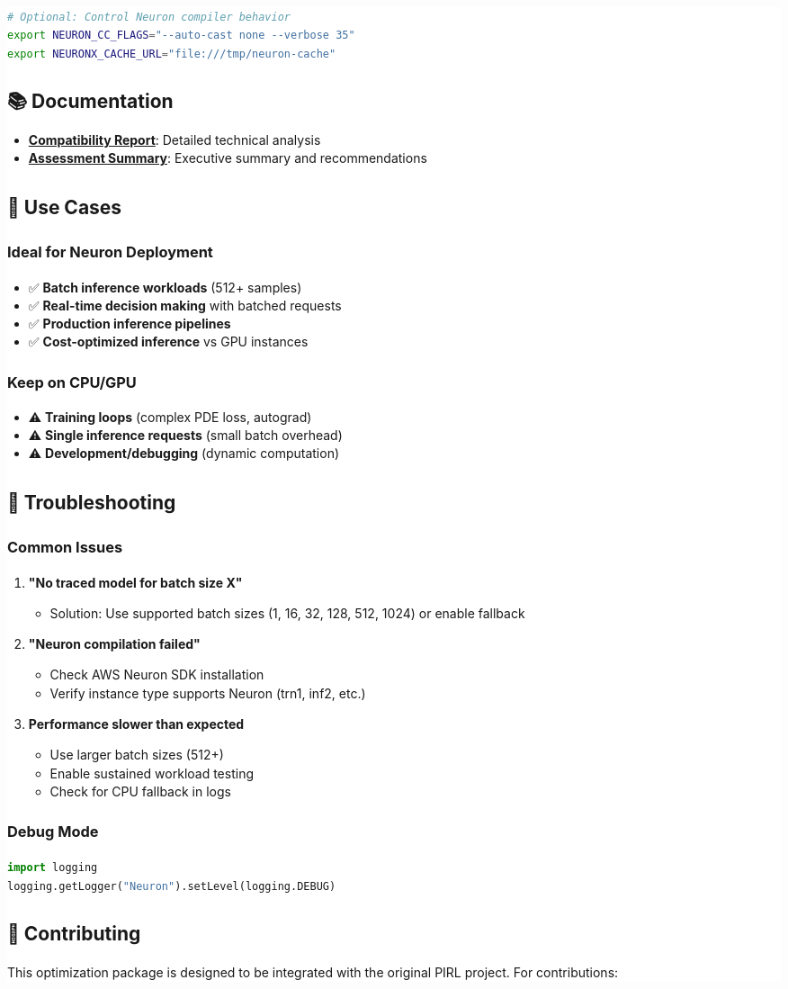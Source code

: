 ```bash
# Optional: Control Neuron compiler behavior
export NEURON_CC_FLAGS="--auto-cast none --verbose 35"
export NEURONX_CACHE_URL="file:///tmp/neuron-cache"
```

## 📚 Documentation

- **[Compatibility Report](docs/NEURON_COMPATIBILITY_REPORT.md)**: Detailed technical analysis
- **[Assessment Summary](docs/NEURON_ASSESSMENT_SUMMARY.md)**: Executive summary and recommendations

## 🎯 Use Cases

### Ideal for Neuron Deployment
- ✅ **Batch inference workloads** (512+ samples)
- ✅ **Real-time decision making** with batched requests
- ✅ **Production inference pipelines**
- ✅ **Cost-optimized inference** vs GPU instances

### Keep on CPU/GPU
- ⚠️ **Training loops** (complex PDE loss, autograd)
- ⚠️ **Single inference requests** (small batch overhead)
- ⚠️ **Development/debugging** (dynamic computation)

## 🐛 Troubleshooting

### Common Issues

1. **"No traced model for batch size X"**
   - Solution: Use supported batch sizes (1, 16, 32, 128, 512, 1024) or enable fallback

2. **"Neuron compilation failed"**
   - Check AWS Neuron SDK installation
   - Verify instance type supports Neuron (trn1, inf2, etc.)

3. **Performance slower than expected**
   - Use larger batch sizes (512+)
   - Enable sustained workload testing
   - Check for CPU fallback in logs

### Debug Mode

```python
import logging
logging.getLogger("Neuron").setLevel(logging.DEBUG)
```

## 🤝 Contributing

This optimization package is designed to be integrated with the original PIRL project. For contributions:
